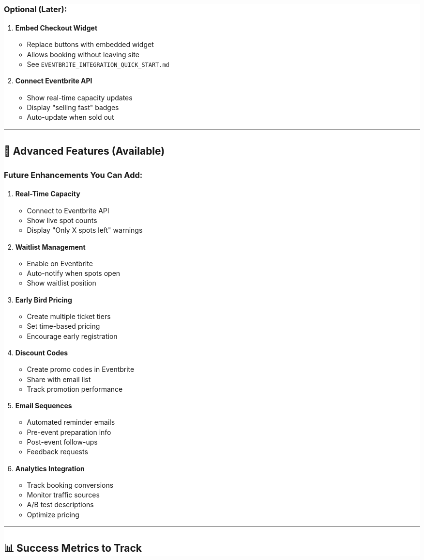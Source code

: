 ### Optional (Later):

1. **Embed Checkout Widget**
   - Replace buttons with embedded widget
   - Allows booking without leaving site
   - See `EVENTBRITE_INTEGRATION_QUICK_START.md`

2. **Connect Eventbrite API**
   - Show real-time capacity updates
   - Display "selling fast" badges
   - Auto-update when sold out

---

## 🌟 Advanced Features (Available)

### Future Enhancements You Can Add:

1. **Real-Time Capacity**
   - Connect to Eventbrite API
   - Show live spot counts
   - Display "Only X spots left" warnings

2. **Waitlist Management**
   - Enable on Eventbrite
   - Auto-notify when spots open
   - Show waitlist position

3. **Early Bird Pricing**
   - Create multiple ticket tiers
   - Set time-based pricing
   - Encourage early registration

4. **Discount Codes**
   - Create promo codes in Eventbrite
   - Share with email list
   - Track promotion performance

5. **Email Sequences**
   - Automated reminder emails
   - Pre-event preparation info
   - Post-event follow-ups
   - Feedback requests

6. **Analytics Integration**
   - Track booking conversions
   - Monitor traffic sources
   - A/B test descriptions
   - Optimize pricing

---

## 📊 Success Metrics to Track

